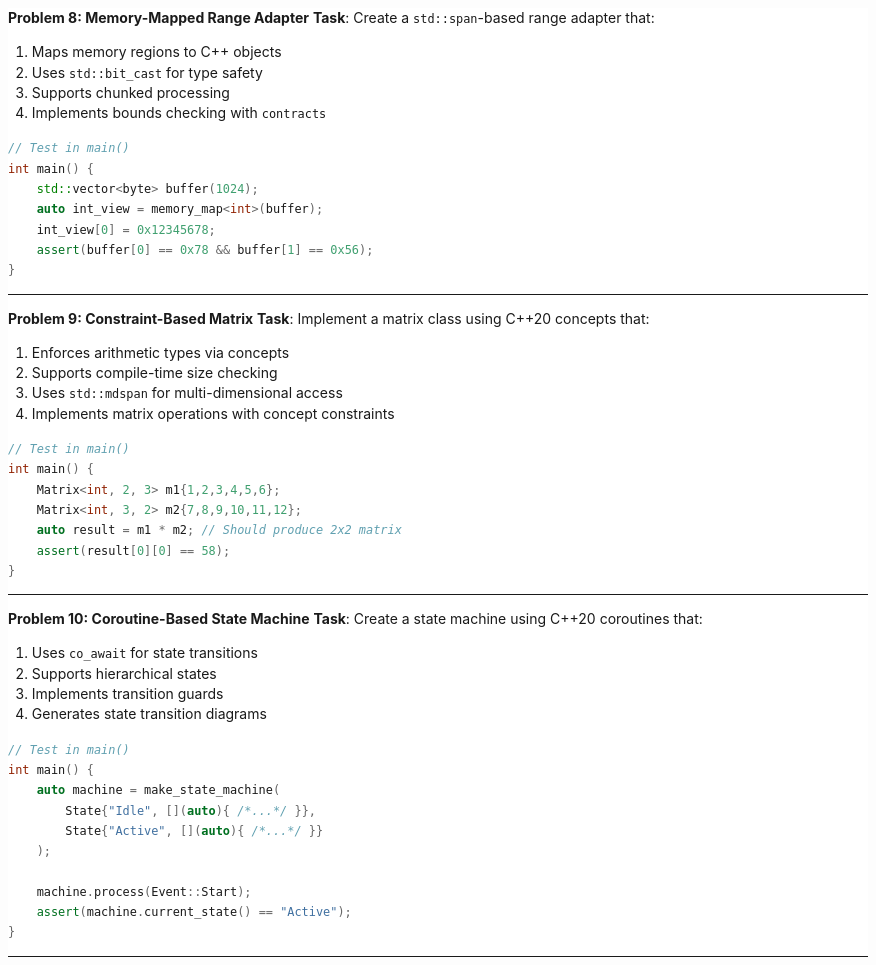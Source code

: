 
**Problem 8: Memory-Mapped Range Adapter**
**Task**: Create a `std::span`-based range adapter that:
1. Maps memory regions to C++ objects
2. Uses `std::bit_cast` for type safety
3. Supports chunked processing
4. Implements bounds checking with `contracts`

```cpp
// Test in main()
int main() {
    std::vector<byte> buffer(1024);
    auto int_view = memory_map<int>(buffer);
    int_view[0] = 0x12345678;
    assert(buffer[0] == 0x78 && buffer[1] == 0x56);
}
```

---

**Problem 9: Constraint-Based Matrix**
**Task**: Implement a matrix class using C++20 concepts that:
1. Enforces arithmetic types via concepts
2. Supports compile-time size checking
3. Uses `std::mdspan` for multi-dimensional access
4. Implements matrix operations with concept constraints

```cpp
// Test in main()
int main() {
    Matrix<int, 2, 3> m1{1,2,3,4,5,6};
    Matrix<int, 3, 2> m2{7,8,9,10,11,12};
    auto result = m1 * m2; // Should produce 2x2 matrix
    assert(result[0][0] == 58);
}
```

---

**Problem 10: Coroutine-Based State Machine**
**Task**: Create a state machine using C++20 coroutines that:
1. Uses `co_await` for state transitions
2. Supports hierarchical states
3. Implements transition guards
4. Generates state transition diagrams

```cpp
// Test in main()
int main() {
    auto machine = make_state_machine(
        State{"Idle", [](auto){ /*...*/ }},
        State{"Active", [](auto){ /*...*/ }}
    );
    
    machine.process(Event::Start);
    assert(machine.current_state() == "Active");
}
```

---